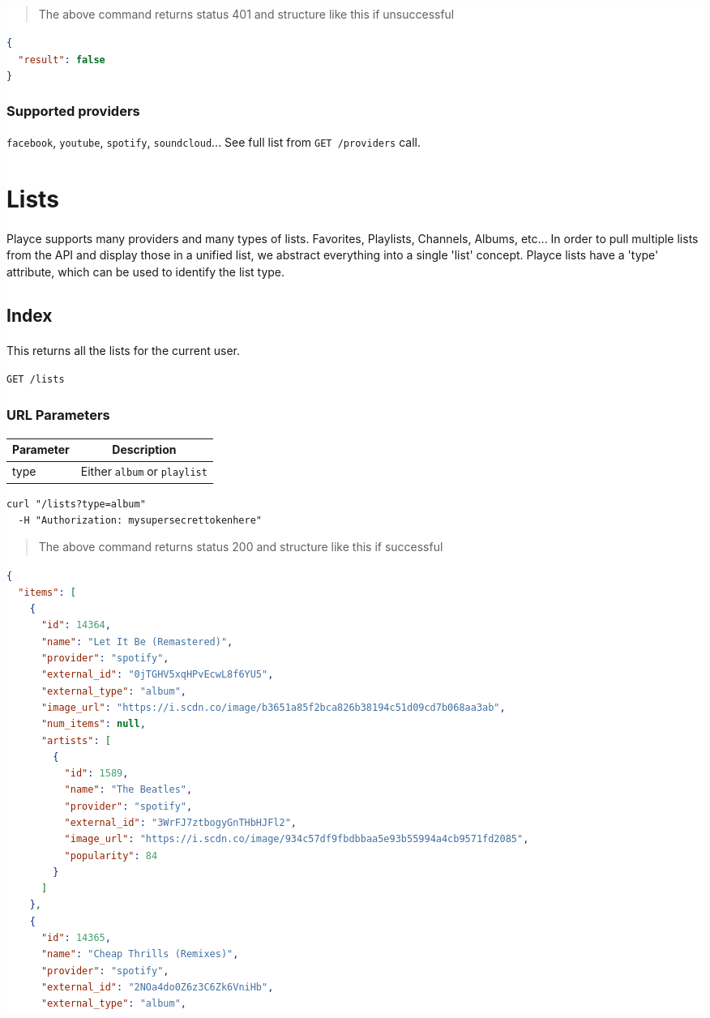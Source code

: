 > The above command returns status 401 and structure like this if unsuccessful

```json
{
  "result": false
}
```

### Supported providers
`facebook`, `youtube`, `spotify`, `soundcloud`... See full list from `GET /providers` call.

# Lists

Playce supports many providers and many types of lists. Favorites, Playlists, Channels, Albums, etc...
In order to pull multiple lists from the API and display those in a unified list, we abstract everything into a single 'list' concept. Playce lists have a 'type' attribute, which can be used to identify the list type.

## Index

This returns all the lists for the current user.

`GET /lists`

### URL Parameters

Parameter | Description
--------- | -----------
type | Either `album` or `playlist`

```shell
curl "/lists?type=album"
  -H "Authorization: mysupersecrettokenhere"
```

> The above command returns status 200 and structure like this if successful

```json
{
  "items": [
    {
      "id": 14364,
      "name": "Let It Be (Remastered)",
      "provider": "spotify",
      "external_id": "0jTGHV5xqHPvEcwL8f6YU5",
      "external_type": "album",
      "image_url": "https://i.scdn.co/image/b3651a85f2bca826b38194c51d09cd7b068aa3ab",
      "num_items": null,
      "artists": [
        {
          "id": 1589,
          "name": "The Beatles",
          "provider": "spotify",
          "external_id": "3WrFJ7ztbogyGnTHbHJFl2",
          "image_url": "https://i.scdn.co/image/934c57df9fbdbbaa5e93b55994a4cb9571fd2085",
          "popularity": 84
        }
      ]
    },
    {
      "id": 14365,
      "name": "Cheap Thrills (Remixes)",
      "provider": "spotify",
      "external_id": "2NOa4do0Z6z3C6Zk6VniHb",
      "external_type": "album",
```